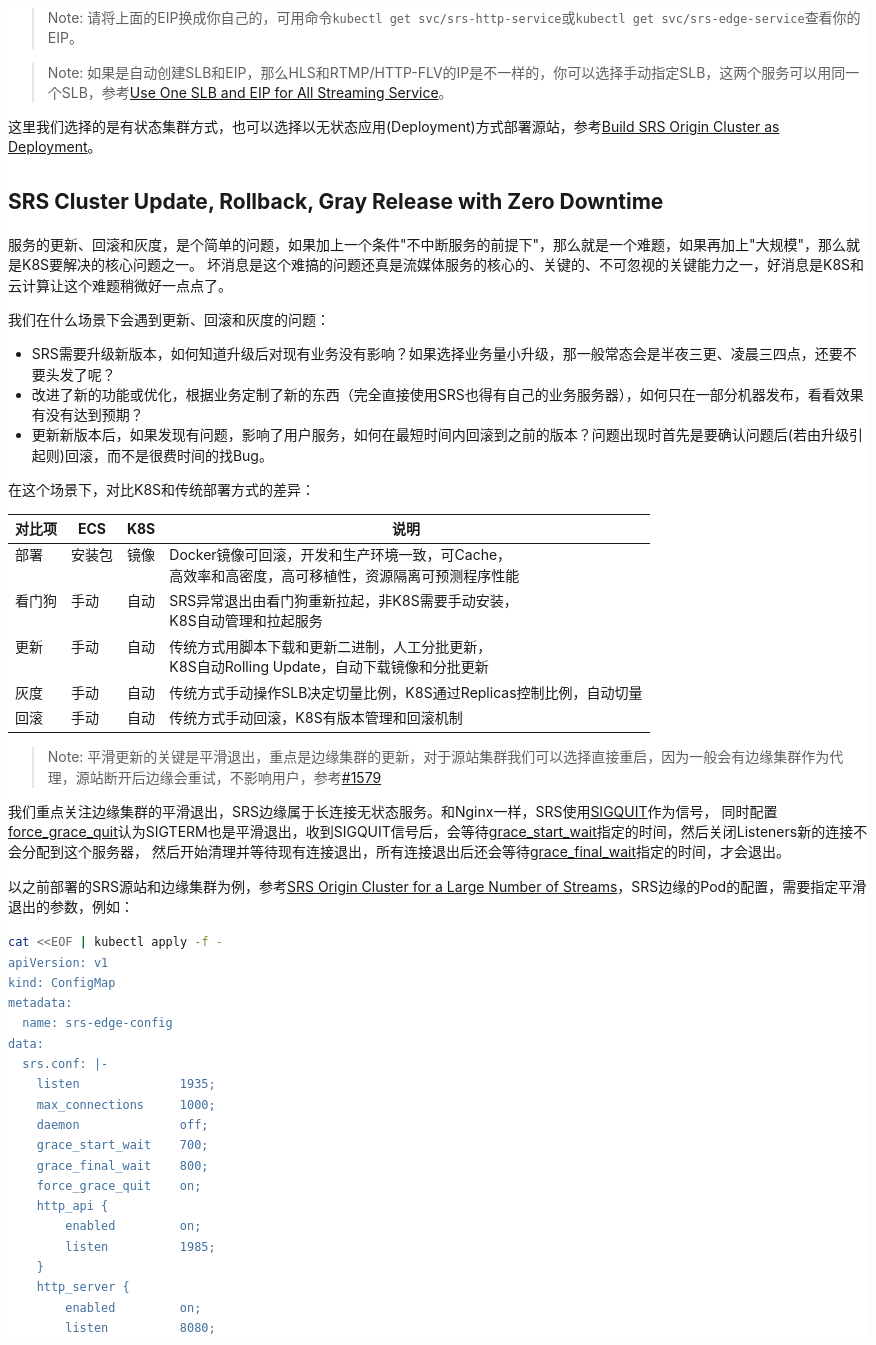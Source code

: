 > Note: 请将上面的EIP换成你自己的，可用命令`kubectl get svc/srs-http-service`或`kubectl get svc/srs-edge-service`查看你的EIP。

> Note: 如果是自动创建SLB和EIP，那么HLS和RTMP/HTTP-FLV的IP是不一样的，你可以选择手动指定SLB，这两个服务可以用同一个SLB，参考[Use One SLB and EIP for All Streaming Service](./k8s.md#ack-srs-buy-slb-eip)。

这里我们选择的是有状态集群方式，也可以选择以无状态应用(Deployment)方式部署源站，参考[Build SRS Origin Cluster as Deployment](./k8s.md#build-srs-origin-cluster-as-deployment)。

## SRS Cluster Update, Rollback, Gray Release with Zero Downtime

服务的更新、回滚和灰度，是个简单的问题，如果加上一个条件"不中断服务的前提下"，那么就是一个难题，如果再加上"大规模"，那么就是K8S要解决的核心问题之一。
坏消息是这个难搞的问题还真是流媒体服务的核心的、关键的、不可忽视的关键能力之一，好消息是K8S和云计算让这个难题稍微好一点点了。

我们在什么场景下会遇到更新、回滚和灰度的问题：

* SRS需要升级新版本，如何知道升级后对现有业务没有影响？如果选择业务量小升级，那一般常态会是半夜三更、凌晨三四点，还要不要头发了呢？
* 改进了新的功能或优化，根据业务定制了新的东西（完全直接使用SRS也得有自己的业务服务器），如何只在一部分机器发布，看看效果有没有达到预期？
* 更新新版本后，如果发现有问题，影响了用户服务，如何在最短时间内回滚到之前的版本？问题出现时首先是要确认问题后(若由升级引起则)回滚，而不是很费时间的找Bug。

在这个场景下，对比K8S和传统部署方式的差异：

| 对比项 | ECS | K8S | 说明 |
| --- |  ---    |   ---   |  ---  |
| 部署 | 安装包 | 镜像 | Docker镜像可回滚，开发和生产环境一致，可Cache，<br/>高效率和高密度，高可移植性，资源隔离可预测程序性能 |
| 看门狗 | 手动 | 自动 | SRS异常退出由看门狗重新拉起，非K8S需要手动安装，<br/>K8S自动管理和拉起服务 |
| 更新 | 手动 | 自动 | 传统方式用脚本下载和更新二进制，人工分批更新，<br/>K8S自动Rolling Update，自动下载镜像和分批更新 |
| 灰度 | 手动 | 自动 | 传统方式手动操作SLB决定切量比例，K8S通过Replicas控制比例，自动切量 |
| 回滚 | 手动 | 自动 | 传统方式手动回滚，K8S有版本管理和回滚机制 |

> Note: 平滑更新的关键是平滑退出，重点是边缘集群的更新，对于源站集群我们可以选择直接重启，因为一般会有边缘集群作为代理，源站断开后边缘会重试，不影响用户，参考[#1579](https://github.com/ossrs/srs/issues/1579#issuecomment-587233844)

我们重点关注边缘集群的平滑退出，SRS边缘属于长连接无状态服务。和Nginx一样，SRS使用[SIGQUIT](./service.md#gracefully-upgrade)作为信号，
同时配置[force_grace_quit](https://github.com/ossrs/srs/issues/1579#issuecomment-587475077)认为SIGTERM也是平滑退出，收到SIGQUIT信号后，会等待[grace_start_wait](https://github.com/ossrs/srs/issues/1595#issuecomment-587516567)指定的时间，然后关闭Listeners新的连接不会分配到这个服务器，
然后开始清理并等待现有连接退出，所有连接退出后还会等待[grace_final_wait](https://github.com/ossrs/srs/issues/1579#issuecomment-587414898)指定的时间，才会退出。

以之前部署的SRS源站和边缘集群为例，参考[SRS Origin Cluster for a Large Number of Streams](./k8s.md#srs-origin-cluster-for-a-large-number-of-streams)，SRS边缘的Pod的配置，需要指定平滑退出的参数，例如：

```bash
cat <<EOF | kubectl apply -f -
apiVersion: v1
kind: ConfigMap
metadata:
  name: srs-edge-config
data:
  srs.conf: |-
    listen              1935;
    max_connections     1000;
    daemon              off;
    grace_start_wait    700;
    grace_final_wait    800;
    force_grace_quit    on;
    http_api {
        enabled         on;
        listen          1985;
    }
    http_server {
        enabled         on;
        listen          8080;
```